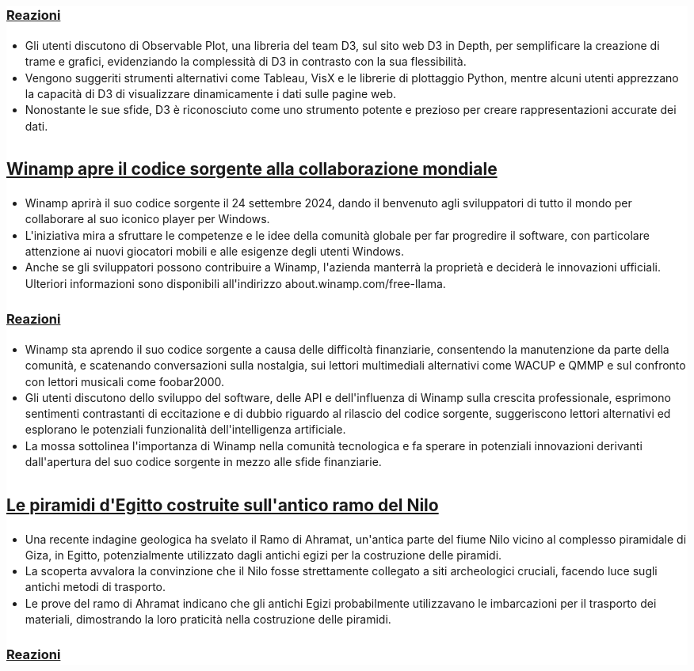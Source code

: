 ### [Reazioni](https://news.ycombinator.com/item?id=40378791)

- Gli utenti discutono di Observable Plot, una libreria del team D3, sul sito web D3 in Depth, per semplificare la creazione di trame e grafici, evidenziando la complessità di D3 in contrasto con la sua flessibilità.
- Vengono suggeriti strumenti alternativi come Tableau, VisX e le librerie di plottaggio Python, mentre alcuni utenti apprezzano la capacità di D3 di visualizzare dinamicamente i dati sulle pagine web.
- Nonostante le sue sfide, D3 è riconosciuto come uno strumento potente e prezioso per creare rappresentazioni accurate dei dati.

## [Winamp apre il codice sorgente alla collaborazione mondiale](https://about.winamp.com/press/article/winamp-open-source-code)

- Winamp aprirà il suo codice sorgente il 24 settembre 2024, dando il benvenuto agli sviluppatori di tutto il mondo per collaborare al suo iconico player per Windows.
- L'iniziativa mira a sfruttare le competenze e le idee della comunità globale per far progredire il software, con particolare attenzione ai nuovi giocatori mobili e alle esigenze degli utenti Windows.
- Anche se gli sviluppatori possono contribuire a Winamp, l'azienda manterrà la proprietà e deciderà le innovazioni ufficiali. Ulteriori informazioni sono disponibili all'indirizzo about.winamp.com/free-llama.

### [Reazioni](https://news.ycombinator.com/item?id=40383029)

- Winamp sta aprendo il suo codice sorgente a causa delle difficoltà finanziarie, consentendo la manutenzione da parte della comunità, e scatenando conversazioni sulla nostalgia, sui lettori multimediali alternativi come WACUP e QMMP e sul confronto con lettori musicali come foobar2000.
- Gli utenti discutono dello sviluppo del software, delle API e dell'influenza di Winamp sulla crescita professionale, esprimono sentimenti contrastanti di eccitazione e di dubbio riguardo al rilascio del codice sorgente, suggeriscono lettori alternativi ed esplorano le potenziali funzionalità dell'intelligenza artificiale.
- La mossa sottolinea l'importanza di Winamp nella comunità tecnologica e fa sperare in potenziali innovazioni derivanti dall'apertura del suo codice sorgente in mezzo alle sfide finanziarie.

## [Le piramidi d'Egitto costruite sull'antico ramo del Nilo](https://www.nature.com/articles/d41586-024-01449-y)

- Una recente indagine geologica ha svelato il Ramo di Ahramat, un'antica parte del fiume Nilo vicino al complesso piramidale di Giza, in Egitto, potenzialmente utilizzato dagli antichi egizi per la costruzione delle piramidi.
- La scoperta avvalora la convinzione che il Nilo fosse strettamente collegato a siti archeologici cruciali, facendo luce sugli antichi metodi di trasporto.
- Le prove del ramo di Ahramat indicano che gli antichi Egizi probabilmente utilizzavano le imbarcazioni per il trasporto dei materiali, dimostrando la loro praticità nella costruzione delle piramidi.

### [Reazioni](https://news.ycombinator.com/item?id=40379488)
